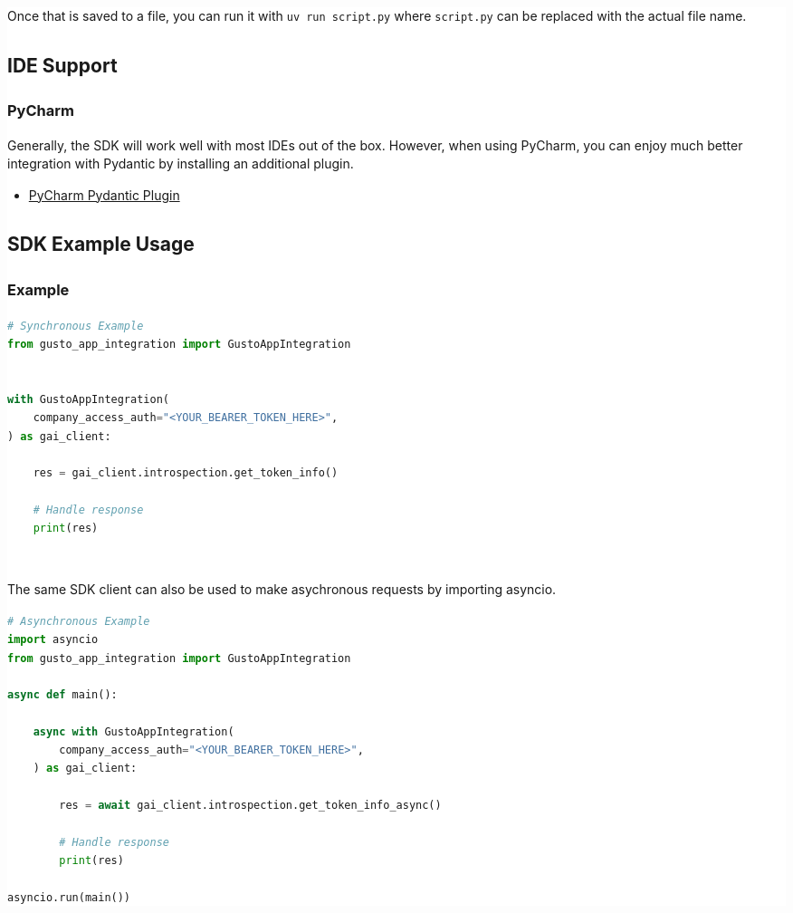 Once that is saved to a file, you can run it with `uv run script.py` where
`script.py` can be replaced with the actual file name.



## IDE Support

### PyCharm

Generally, the SDK will work well with most IDEs out of the box. However, when using PyCharm, you can enjoy much better integration with Pydantic by installing an additional plugin.

- [PyCharm Pydantic Plugin](https://docs.pydantic.dev/latest/integrations/pycharm/)



## SDK Example Usage

### Example

```python
# Synchronous Example
from gusto_app_integration import GustoAppIntegration


with GustoAppIntegration(
    company_access_auth="<YOUR_BEARER_TOKEN_HERE>",
) as gai_client:

    res = gai_client.introspection.get_token_info()

    # Handle response
    print(res)
```

</br>

The same SDK client can also be used to make asychronous requests by importing asyncio.
```python
# Asynchronous Example
import asyncio
from gusto_app_integration import GustoAppIntegration

async def main():

    async with GustoAppIntegration(
        company_access_auth="<YOUR_BEARER_TOKEN_HERE>",
    ) as gai_client:

        res = await gai_client.introspection.get_token_info_async()

        # Handle response
        print(res)

asyncio.run(main())
```
